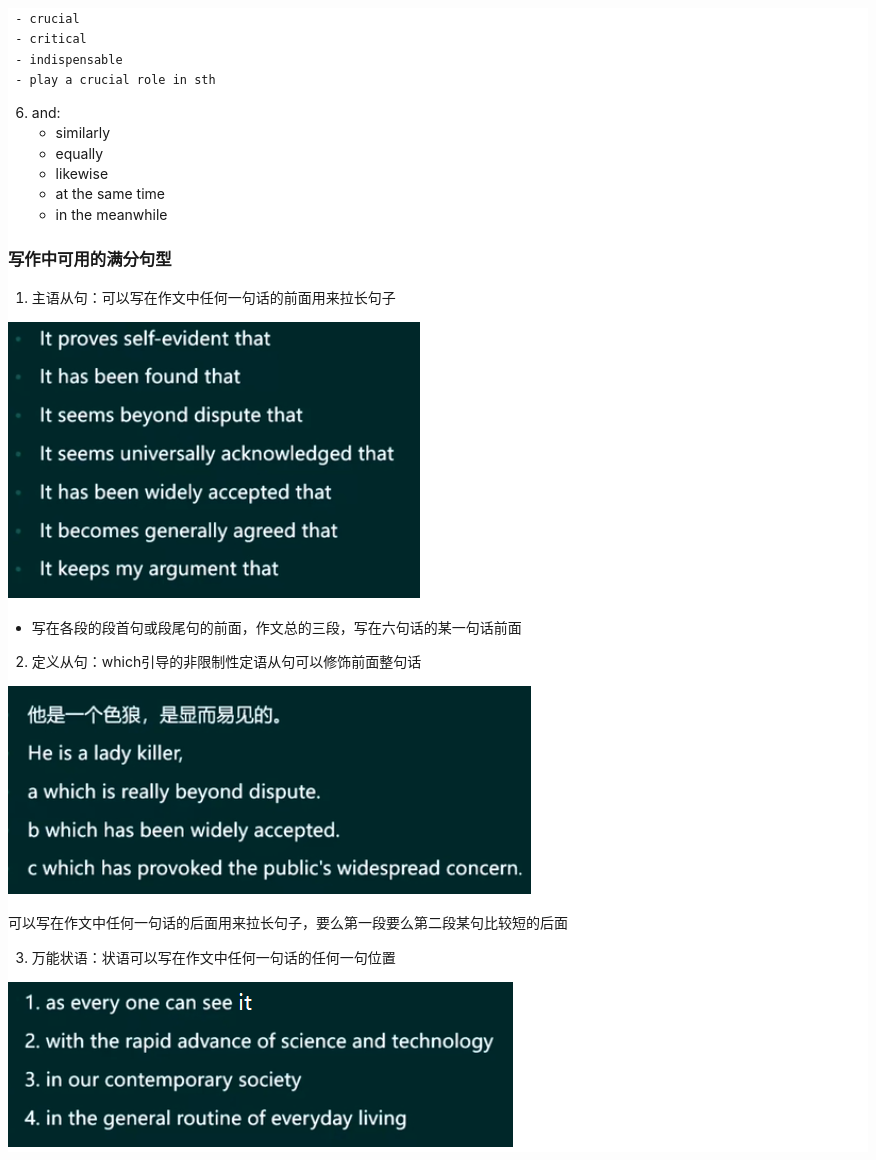     - crucial
     - critical
     - indispensable
     - play a crucial role in sth
  6. and:
     - similarly
     - equally
     - likewise
     - at the same time
     - in the meanwhile

### 写作中可用的满分句型

1. 主语从句：可以写在作文中任何一句话的前面用来拉长句子

![image-20200301014447831](图片.assets/image-20200301014447831.png)

- 写在各段的段首句或段尾句的前面，作文总的三段，写在六句话的某一句话前面

2. 定义从句：which引导的非限制性定语从句可以修饰前面整句话

![image-20200301014337434](图片.assets/image-20200301014337434.png)

可以写在作文中任何一句话的后面用来拉长句子，要么第一段要么第二段某句比较短的后面

3. 万能状语：状语可以写在作文中任何一句话的任何一句位置

![image-20200301015134507](图片.assets/image-20200301015134507.png)
